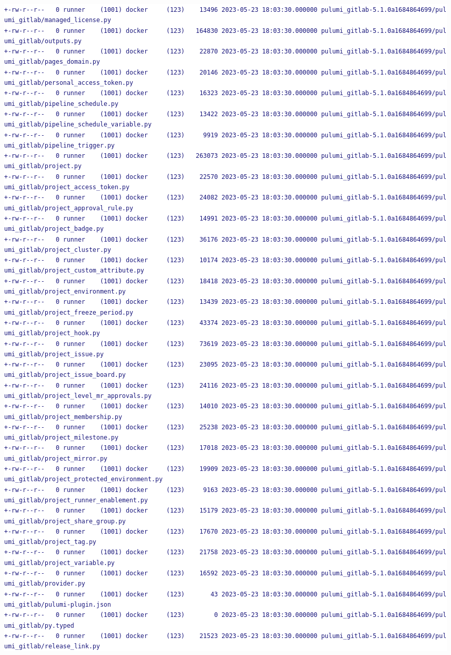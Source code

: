 ```diff
+-rw-r--r--   0 runner    (1001) docker     (123)    13496 2023-05-23 18:03:30.000000 pulumi_gitlab-5.1.0a1684864699/pulumi_gitlab/managed_license.py
+-rw-r--r--   0 runner    (1001) docker     (123)   164830 2023-05-23 18:03:30.000000 pulumi_gitlab-5.1.0a1684864699/pulumi_gitlab/outputs.py
+-rw-r--r--   0 runner    (1001) docker     (123)    22870 2023-05-23 18:03:30.000000 pulumi_gitlab-5.1.0a1684864699/pulumi_gitlab/pages_domain.py
+-rw-r--r--   0 runner    (1001) docker     (123)    20146 2023-05-23 18:03:30.000000 pulumi_gitlab-5.1.0a1684864699/pulumi_gitlab/personal_access_token.py
+-rw-r--r--   0 runner    (1001) docker     (123)    16323 2023-05-23 18:03:30.000000 pulumi_gitlab-5.1.0a1684864699/pulumi_gitlab/pipeline_schedule.py
+-rw-r--r--   0 runner    (1001) docker     (123)    13422 2023-05-23 18:03:30.000000 pulumi_gitlab-5.1.0a1684864699/pulumi_gitlab/pipeline_schedule_variable.py
+-rw-r--r--   0 runner    (1001) docker     (123)     9919 2023-05-23 18:03:30.000000 pulumi_gitlab-5.1.0a1684864699/pulumi_gitlab/pipeline_trigger.py
+-rw-r--r--   0 runner    (1001) docker     (123)   263073 2023-05-23 18:03:30.000000 pulumi_gitlab-5.1.0a1684864699/pulumi_gitlab/project.py
+-rw-r--r--   0 runner    (1001) docker     (123)    22570 2023-05-23 18:03:30.000000 pulumi_gitlab-5.1.0a1684864699/pulumi_gitlab/project_access_token.py
+-rw-r--r--   0 runner    (1001) docker     (123)    24082 2023-05-23 18:03:30.000000 pulumi_gitlab-5.1.0a1684864699/pulumi_gitlab/project_approval_rule.py
+-rw-r--r--   0 runner    (1001) docker     (123)    14991 2023-05-23 18:03:30.000000 pulumi_gitlab-5.1.0a1684864699/pulumi_gitlab/project_badge.py
+-rw-r--r--   0 runner    (1001) docker     (123)    36176 2023-05-23 18:03:30.000000 pulumi_gitlab-5.1.0a1684864699/pulumi_gitlab/project_cluster.py
+-rw-r--r--   0 runner    (1001) docker     (123)    10174 2023-05-23 18:03:30.000000 pulumi_gitlab-5.1.0a1684864699/pulumi_gitlab/project_custom_attribute.py
+-rw-r--r--   0 runner    (1001) docker     (123)    18418 2023-05-23 18:03:30.000000 pulumi_gitlab-5.1.0a1684864699/pulumi_gitlab/project_environment.py
+-rw-r--r--   0 runner    (1001) docker     (123)    13439 2023-05-23 18:03:30.000000 pulumi_gitlab-5.1.0a1684864699/pulumi_gitlab/project_freeze_period.py
+-rw-r--r--   0 runner    (1001) docker     (123)    43374 2023-05-23 18:03:30.000000 pulumi_gitlab-5.1.0a1684864699/pulumi_gitlab/project_hook.py
+-rw-r--r--   0 runner    (1001) docker     (123)    73619 2023-05-23 18:03:30.000000 pulumi_gitlab-5.1.0a1684864699/pulumi_gitlab/project_issue.py
+-rw-r--r--   0 runner    (1001) docker     (123)    23095 2023-05-23 18:03:30.000000 pulumi_gitlab-5.1.0a1684864699/pulumi_gitlab/project_issue_board.py
+-rw-r--r--   0 runner    (1001) docker     (123)    24116 2023-05-23 18:03:30.000000 pulumi_gitlab-5.1.0a1684864699/pulumi_gitlab/project_level_mr_approvals.py
+-rw-r--r--   0 runner    (1001) docker     (123)    14010 2023-05-23 18:03:30.000000 pulumi_gitlab-5.1.0a1684864699/pulumi_gitlab/project_membership.py
+-rw-r--r--   0 runner    (1001) docker     (123)    25238 2023-05-23 18:03:30.000000 pulumi_gitlab-5.1.0a1684864699/pulumi_gitlab/project_milestone.py
+-rw-r--r--   0 runner    (1001) docker     (123)    17018 2023-05-23 18:03:30.000000 pulumi_gitlab-5.1.0a1684864699/pulumi_gitlab/project_mirror.py
+-rw-r--r--   0 runner    (1001) docker     (123)    19909 2023-05-23 18:03:30.000000 pulumi_gitlab-5.1.0a1684864699/pulumi_gitlab/project_protected_environment.py
+-rw-r--r--   0 runner    (1001) docker     (123)     9163 2023-05-23 18:03:30.000000 pulumi_gitlab-5.1.0a1684864699/pulumi_gitlab/project_runner_enablement.py
+-rw-r--r--   0 runner    (1001) docker     (123)    15179 2023-05-23 18:03:30.000000 pulumi_gitlab-5.1.0a1684864699/pulumi_gitlab/project_share_group.py
+-rw-r--r--   0 runner    (1001) docker     (123)    17670 2023-05-23 18:03:30.000000 pulumi_gitlab-5.1.0a1684864699/pulumi_gitlab/project_tag.py
+-rw-r--r--   0 runner    (1001) docker     (123)    21758 2023-05-23 18:03:30.000000 pulumi_gitlab-5.1.0a1684864699/pulumi_gitlab/project_variable.py
+-rw-r--r--   0 runner    (1001) docker     (123)    16592 2023-05-23 18:03:30.000000 pulumi_gitlab-5.1.0a1684864699/pulumi_gitlab/provider.py
+-rw-r--r--   0 runner    (1001) docker     (123)       43 2023-05-23 18:03:30.000000 pulumi_gitlab-5.1.0a1684864699/pulumi_gitlab/pulumi-plugin.json
+-rw-r--r--   0 runner    (1001) docker     (123)        0 2023-05-23 18:03:30.000000 pulumi_gitlab-5.1.0a1684864699/pulumi_gitlab/py.typed
+-rw-r--r--   0 runner    (1001) docker     (123)    21523 2023-05-23 18:03:30.000000 pulumi_gitlab-5.1.0a1684864699/pulumi_gitlab/release_link.py
```